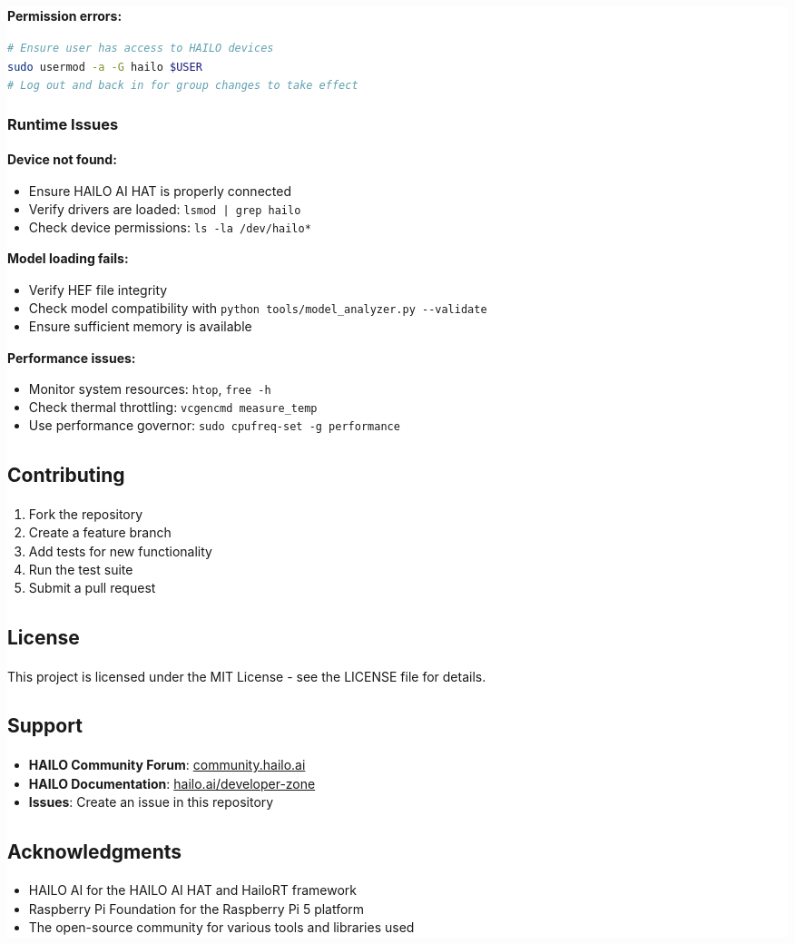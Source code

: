 **Permission errors:**
```bash
# Ensure user has access to HAILO devices
sudo usermod -a -G hailo $USER
# Log out and back in for group changes to take effect
```

### Runtime Issues

**Device not found:**
- Ensure HAILO AI HAT is properly connected
- Verify drivers are loaded: `lsmod | grep hailo`
- Check device permissions: `ls -la /dev/hailo*`

**Model loading fails:**
- Verify HEF file integrity
- Check model compatibility with `python tools/model_analyzer.py --validate`
- Ensure sufficient memory is available

**Performance issues:**
- Monitor system resources: `htop`, `free -h`
- Check thermal throttling: `vcgencmd measure_temp`
- Use performance governor: `sudo cpufreq-set -g performance`

## Contributing

1. Fork the repository
2. Create a feature branch
3. Add tests for new functionality
4. Run the test suite
5. Submit a pull request

## License

This project is licensed under the MIT License - see the LICENSE file for details.

## Support

- **HAILO Community Forum**: [community.hailo.ai](https://community.hailo.ai/)
- **HAILO Documentation**: [hailo.ai/developer-zone](https://hailo.ai/developer-zone/)
- **Issues**: Create an issue in this repository

## Acknowledgments

- HAILO AI for the HAILO AI HAT and HailoRT framework
- Raspberry Pi Foundation for the Raspberry Pi 5 platform
- The open-source community for various tools and libraries used